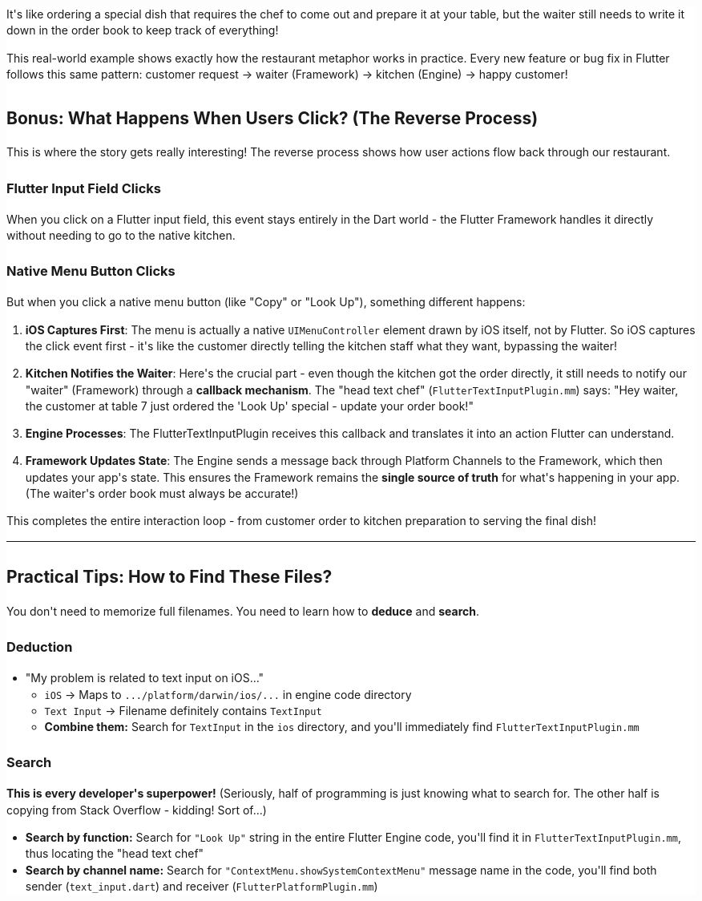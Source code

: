 It's like ordering a special dish that requires the chef to come out and prepare it at your table, but the waiter still needs to write it down in the order book to keep track of everything!

This real-world example shows exactly how the restaurant metaphor works in practice. Every new feature or bug fix in Flutter follows this same pattern: customer request → waiter (Framework) → kitchen (Engine) → happy customer!

## Bonus: What Happens When Users Click? (The Reverse Process)

This is where the story gets really interesting! The reverse process shows how user actions flow back through our restaurant.

### Flutter Input Field Clicks
When you click on a Flutter input field, this event stays entirely in the Dart world - the Flutter Framework handles it directly without needing to go to the native kitchen.

### Native Menu Button Clicks
But when you click a native menu button (like "Copy" or "Look Up"), something different happens:

1. **iOS Captures First**: The menu is actually a native `UIMenuController` element drawn by iOS itself, not by Flutter. So iOS captures the click event first - it's like the customer directly telling the kitchen staff what they want, bypassing the waiter!

2. **Kitchen Notifies the Waiter**: Here's the crucial part - even though the kitchen got the order directly, it still needs to notify our "waiter" (Framework) through a **callback mechanism**. The "head text chef" (`FlutterTextInputPlugin.mm`) says: "Hey waiter, the customer at table 7 just ordered the 'Look Up' special - update your order book!"

3. **Engine Processes**: The FlutterTextInputPlugin receives this callback and translates it into an action Flutter can understand.

4. **Framework Updates State**: The Engine sends a message back through Platform Channels to the Framework, which then updates your app's state. This ensures the Framework remains the **single source of truth** for what's happening in your app. (The waiter's order book must always be accurate!)

This completes the entire interaction loop - from customer order to kitchen preparation to serving the final dish!

---

## Practical Tips: How to Find These Files?

You don't need to memorize full filenames. You need to learn how to **deduce** and **search**.

### Deduction
- "My problem is related to text input on iOS..."
  - `iOS` → Maps to `.../platform/darwin/ios/...` in engine code directory
  - `Text Input` → Filename definitely contains `TextInput`
  - **Combine them:** Search for `TextInput` in the `ios` directory, and you'll immediately find `FlutterTextInputPlugin.mm`

### Search
**This is every developer's superpower!** (Seriously, half of programming is just knowing what to search for. The other half is copying from Stack Overflow - kidding! Sort of...)
- **Search by function:** Search for `"Look Up"` string in the entire Flutter Engine code, you'll find it in `FlutterTextInputPlugin.mm`, thus locating the "head text chef"
- **Search by channel name:** Search for `"ContextMenu.showSystemContextMenu"` message name in the code, you'll find both sender (`text_input.dart`) and receiver (`FlutterPlatformPlugin.mm`)
